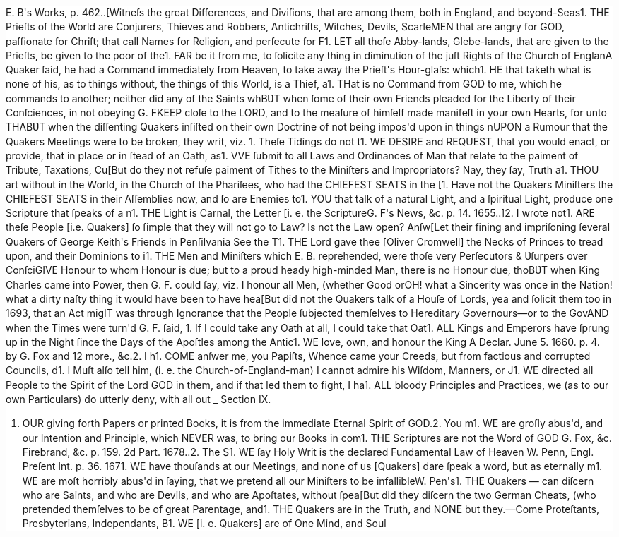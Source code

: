 E. B's Works, p. 462..[Witneſs the great Differences, and Diviſions, that are among them, both in England, and beyond-Seas1. THE Prieſts of the World are Conjurers, Thieves and Robbers, Antichriſts, Witches, Devils, ScarleMEN that are angry for GOD, paſſionate for Chriſt; that call Names for Religion, and perſecute for F1. LET all thoſe Abby-lands, Glebe-lands, that are given to the Prieſts, be given to the poor of the1. FAR be it from me, to ſolicite any thing in diminution of the juſt Rights of the Church of EnglanA Quaker ſaid, he had a Command immediately from Heaven, to take away the Prieſt's Hour-glaſs: which1. HE that taketh what is none of his, as to things without, the things of this World, is a Thief, a1. THat is no Command from GOD to me, which he commands to another; neither did any of the Saints whBƲT when ſome of their own Friends pleaded for the Liberty of their Conſciences, in not obeying G. FKEEP cloſe to the LORD, and to the meaſure of himſelf made manifeſt in your own Hearts, for unto THABƲT when the diſſenting Quakers inſiſted on their own Doctrine of not being impos'd upon in things nUPON a Rumour that the Quakers Meetings were to be broken, they writ, viz. 1. Theſe Tidings do not t1. WE DESIRE and REQUEST, that you would enact, or provide, that in place or in ſtead of an Oath, as1. VVE ſubmit to all Laws and Ordinances of Man that relate to the paiment of Tribute, Taxations, Cu[But do they not refuſe paiment of Tithes to the Miniſters and Impropriators? Nay, they ſay, Truth a1. THOU art without in the World, in the Church of the Phariſees, who had the CHIEFEST SEATS in the [1. Have not the Quakers Miniſters the CHIEFEST SEATS in their Aſſemblies now, and ſo are Enemies to1. YOU that talk of a natural Light, and a ſpiritual Light, produce one Scripture that ſpeaks of a n1. THE Light is Carnal, the Letter [i. e. the ScriptureG. F's News, &c. p. 14. 1655..]2. I wrote not1. ARE theſe People [i.e. Quakers] ſo ſimple that they will not go to Law? Is not the Law open? Anſw[Let their fining and impriſoning ſeveral Quakers of George Keith's Friends in Penſilvania
See the T1. THE Lord gave thee [Oliver Cromwell] the Necks of Princes to tread upon, and their Dominions to i1. THE Men and Miniſters which E. B. reprehended, were thoſe very Perſecutors & Ʋſurpers over ConſciGIVE Honour to whom Honour is due; but to a proud heady high-minded Man, there is no Honour due, thoBƲT when King Charles came into Power, then G. F. could ſay, viz. I honour all Men, (whether Good orOH! what a Sincerity was once in the Nation! what a dirty naſty thing it would have been to have hea[But did not the Quakers talk of a Houſe of Lords, yea and ſolicit them too in 1693, that an Act migIT was through Ignorance that the People ſubjected themſelves to Hereditary Governours—or to the GovAND when the Times were turn'd G. F. ſaid, 1. If I could take any Oath at all, I could take that Oat1. ALL Kings and Emperors have ſprung up in the Night ſince the Days of the Apoſtles among the Antic1. WE love, own, and honour the King
A Declar. June 5. 1660. p. 4. by G. Fox and 12 more., &c.2. I h1. COME anſwer me, you Papiſts, Whence came your Creeds, but from factious and corrupted Councils, d1. I Muſt alſo tell him, (i. e. the Church-of-England-man) I cannot admire his Wiſdom, Manners, or J1. WE directed all People to the Spirit of the Lord GOD in them, and if that led them to fight, I ha1. ALL bloody Principles and Practices, we (as to our own Particulars) do utterly deny, with all out
    _ Section IX.
1. OUR giving forth Papers or printed Books, it is from the immediate Eternal Spirit of GOD.2. You m1. WE are groſly abus'd, and our Intention and Principle, which NEVER was, to bring our Books in com1. THE Scriptures are not the Word of GOD
G. Fox, &c. Firebrand, &c. p. 159. 2d Part. 1678..2. The S1. WE ſay Holy Writ is the declared Fundamental Law of Heaven
W. Penn, Engl. Preſent Int. p. 36. 1671. WE have thouſands at our Meetings, and none of us [Quakers] dare ſpeak a word, but as eternally m1. WE are moſt horribly abus'd in ſaying, that we pretend all our Miniſters to be infallibleW. Pen's1. THE Quakers — can diſcern who are Saints, and who are Devils, and who are Apoſtates, without ſpea[But did they diſcern the two German Cheats, (who pretended themſelves to be of great Parentage, and1. THE Quakers are in the Truth, and NONE but they.—Come Proteſtants, Presbyterians, Independants, B1. WE [i. e. Quakers] are of One Mind, and Soul